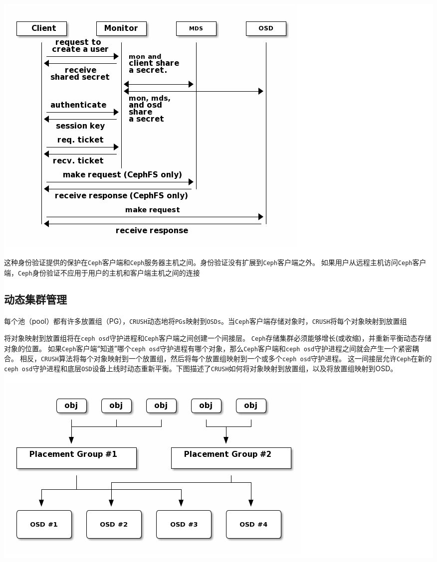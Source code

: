 ![](images/ticket.png)

这种身份验证提供的保护在`Ceph`客户端和`Ceph`服务器主机之间。身份验证没有扩展到`Ceph`客户端之外。
如果用户从远程主机访问`Ceph`客户端，`Ceph`身份验证不应用于用户的主机和客户端主机之间的连接

## 动态集群管理

每个池（pool）都有许多放置组（PG），`CRUSH`动态地将`PGs`映射到`OSDs`。当`Ceph`客户端存储对象时，`CRUSH`将每个对象映射到放置组

将对象映射到放置组将在`ceph osd`守护进程和`Ceph`客户端之间创建一个间接层。
`Ceph`存储集群必须能够增长(或收缩)，并重新平衡动态存储对象的位置。
如果`Ceph`客户端“知道”哪个`ceph osd`守护进程有哪个对象，那么`Ceph`客户端和`ceph osd`守护进程之间就会产生一个紧密耦合。
相反，`CRUSH`算法将每个对象映射到一个放置组，然后将每个放置组映射到一个或多个`ceph osd`守护进程。
这一间接层允许`Ceph`在新的`ceph osd`守护进程和底层`OSD`设备上线时动态重新平衡。下图描述了`CRUSH`如何将对象映射到放置组，以及将放置组映射到OSD。

![](images/obj-pg-OSD-.png)
